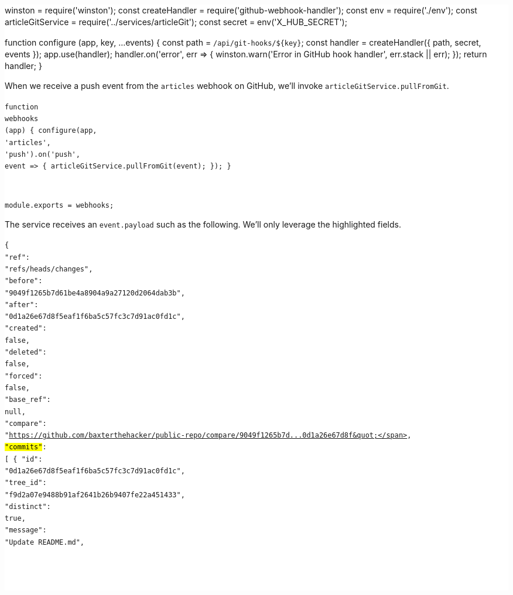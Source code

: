 winston = <span class="md-code-built_in">require</span>(<span class="md-code-string">&apos;winston&apos;</span>);
<span class="md-code-keyword">const</span> createHandler = <span class="md-code-built_in">require</span>(<span class="md-code-string">&apos;github-webhook-handler&apos;</span>);
<span class="md-code-keyword">const</span> env = <span class="md-code-built_in">require</span>(<span class="md-code-string">&apos;./env&apos;</span>);
<span class="md-code-keyword">const</span> articleGitService = <span class="md-code-built_in">require</span>(<span class="md-code-string">&apos;../services/articleGit&apos;</span>);
<span class="md-code-keyword">const</span> secret = env(<span class="md-code-string">&apos;X_HUB_SECRET&apos;</span>);

<span class="md-code-function"><span class="md-code-keyword">function</span> <span class="md-code-title">configure</span> <span class="md-code-params">(app, key, ...events)</span> </span>{
  <span class="md-code-keyword">const</span> path = `/api/git-hooks/${key}`;
  <span class="md-code-keyword">const</span> handler = createHandler({ path, secret, events });
  app.use(handler);
  handler.on(<span class="md-code-string">&apos;error&apos;</span>, err =&gt; {
    winston.warn(<span class="md-code-string">&apos;Error in GitHub hook handler&apos;</span>, err.stack || err);
  });
  <span class="md-code-keyword">return</span> handler;
}
</code></pre> <p>When we receive a push event from the <code class="md-code md-code-inline">articles</code> webhook on GitHub, we&#x2019;ll invoke <code class="md-code md-code-inline">articleGitService.pullFromGit</code>.</p> <pre class="md-code-block"><code class="md-code md-lang-javascript"><span class="md-code-function"><span class="md-code-keyword">function</span> <span class="md-code-title">webhooks</span> <span class="md-code-params">(app)</span> </span>{
  configure(app, <span class="md-code-string">&apos;articles&apos;</span>, <span class="md-code-string">&apos;push&apos;</span>).on(<span class="md-code-string">&apos;push&apos;</span>, event =&gt; {
    articleGitService.pullFromGit(event);
  });
}

<span class="md-code-built_in">module</span>.exports = webhooks;
</code></pre> <p>The service receives an <code class="md-code md-code-inline">event.payload</code> such as the following. We&#x2019;ll only leverage the highlighted fields.</p> <pre class="md-code-block"><code class="md-code md-lang-javascript">{
  <span class="md-code-string">&quot;ref&quot;</span>: <span class="md-code-string">&quot;refs/heads/changes&quot;</span>,
  <span class="md-code-string">&quot;before&quot;</span>: <span class="md-code-string">&quot;9049f1265b7d61be4a8904a9a27120d2064dab3b&quot;</span>,
  <span class="md-code-string">&quot;after&quot;</span>: <span class="md-code-string">&quot;0d1a26e67d8f5eaf1f6ba5c57fc3c7d91ac0fd1c&quot;</span>,
  <span class="md-code-string">&quot;created&quot;</span>: <span class="md-code-literal">false</span>,
  <span class="md-code-string">&quot;deleted&quot;</span>: <span class="md-code-literal">false</span>,
  <span class="md-code-string">&quot;forced&quot;</span>: <span class="md-code-literal">false</span>,
  <span class="md-code-string">&quot;base_ref&quot;</span>: <span class="md-code-literal">null</span>,
  <span class="md-code-string">&quot;compare&quot;</span>: <span class="md-code-string">&quot;https://github.com/baxterthehacker/public-repo/compare/9049f1265b7d...0d1a26e67d8f&quot;</span>,
  <mark class="md-mark md-code-mark"><span class="md-code-string">&quot;commits&quot;</span></mark>: [
    {
      <span class="md-code-string">&quot;id&quot;</span>: <span class="md-code-string">&quot;0d1a26e67d8f5eaf1f6ba5c57fc3c7d91ac0fd1c&quot;</span>,
      <span class="md-code-string">&quot;tree_id&quot;</span>: <span class="md-code-string">&quot;f9d2a07e9488b91af2641b26b9407fe22a451433&quot;</span>,
      <span class="md-code-string">&quot;distinct&quot;</span>: <span class="md-code-literal">true</span>,
      <span class="md-code-string">&quot;message&quot;</span>: <span class="md-code-string">&quot;Update README.md&quot;</span>,
